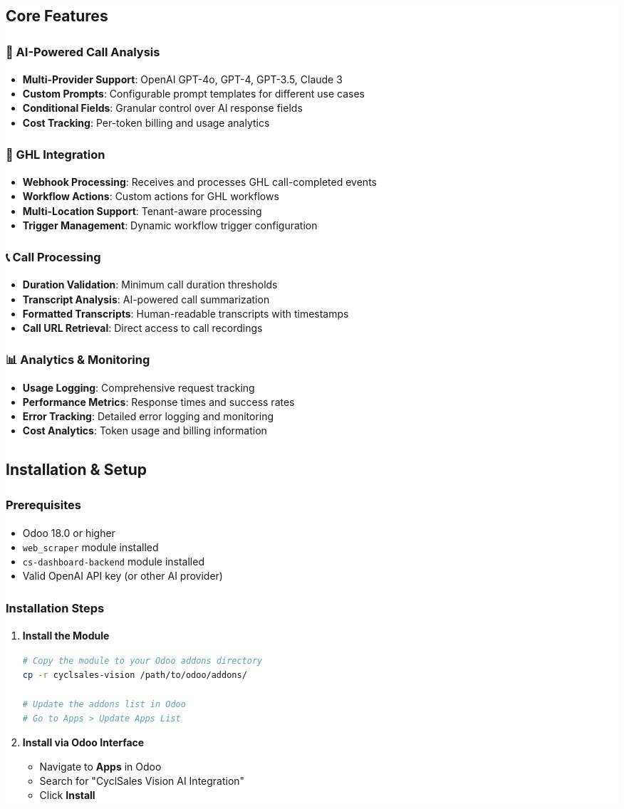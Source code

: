 ## Core Features

### 🤖 AI-Powered Call Analysis
- **Multi-Provider Support**: OpenAI GPT-4o, GPT-4, GPT-3.5, Claude 3
- **Custom Prompts**: Configurable prompt templates for different use cases
- **Conditional Fields**: Granular control over AI response fields
- **Cost Tracking**: Per-token billing and usage analytics

### 🔗 GHL Integration
- **Webhook Processing**: Receives and processes GHL call-completed events
- **Workflow Actions**: Custom actions for GHL workflows
- **Multi-Location Support**: Tenant-aware processing
- **Trigger Management**: Dynamic workflow trigger configuration

### 📞 Call Processing
- **Duration Validation**: Minimum call duration thresholds
- **Transcript Analysis**: AI-powered call summarization
- **Formatted Transcripts**: Human-readable transcripts with timestamps
- **Call URL Retrieval**: Direct access to call recordings

### 📊 Analytics & Monitoring
- **Usage Logging**: Comprehensive request tracking
- **Performance Metrics**: Response times and success rates
- **Error Tracking**: Detailed error logging and monitoring
- **Cost Analytics**: Token usage and billing information

## Installation & Setup

### Prerequisites
- Odoo 18.0 or higher
- `web_scraper` module installed
- `cs-dashboard-backend` module installed
- Valid OpenAI API key (or other AI provider)

### Installation Steps

1. **Install the Module**
   ```bash
   # Copy the module to your Odoo addons directory
   cp -r cyclsales-vision /path/to/odoo/addons/
   
   # Update the addons list in Odoo
   # Go to Apps > Update Apps List
   ```

2. **Install via Odoo Interface**
   - Navigate to **Apps** in Odoo
   - Search for "CyclSales Vision AI Integration"
   - Click **Install**
